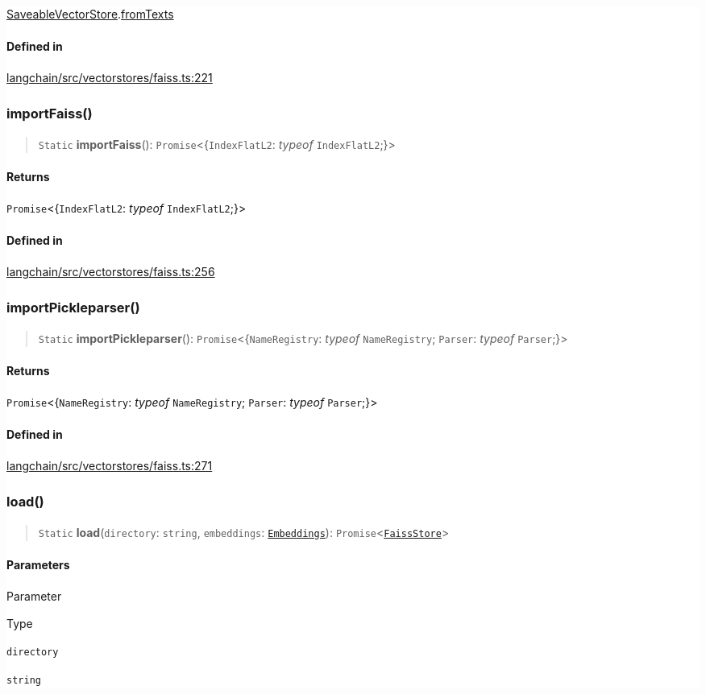 [SaveableVectorStore](/docs/api/vectorstores_base/classes/SaveableVectorStore).[fromTexts](/docs/api/vectorstores_base/classes/SaveableVectorStore#fromtexts)

#### Defined in[​](#defined-in-31 "Direct link to Defined in")

[langchain/src/vectorstores/faiss.ts:221](https://github.com/hwchase17/langchainjs/blob/46e1734/langchain/src/vectorstores/faiss.ts#L221)

### importFaiss()[​](#importfaiss "Direct link to importFaiss()")

> `Static` **importFaiss**(): `Promise`<{`IndexFlatL2`: _typeof_ `IndexFlatL2`;}\>

#### Returns[​](#returns-19 "Direct link to Returns")

`Promise`<{`IndexFlatL2`: _typeof_ `IndexFlatL2`;}\>

#### Defined in[​](#defined-in-32 "Direct link to Defined in")

[langchain/src/vectorstores/faiss.ts:256](https://github.com/hwchase17/langchainjs/blob/46e1734/langchain/src/vectorstores/faiss.ts#L256)

### importPickleparser()[​](#importpickleparser "Direct link to importPickleparser()")

> `Static` **importPickleparser**(): `Promise`<{`NameRegistry`: _typeof_ `NameRegistry`; `Parser`: _typeof_ `Parser`;}\>

#### Returns[​](#returns-20 "Direct link to Returns")

`Promise`<{`NameRegistry`: _typeof_ `NameRegistry`; `Parser`: _typeof_ `Parser`;}\>

#### Defined in[​](#defined-in-33 "Direct link to Defined in")

[langchain/src/vectorstores/faiss.ts:271](https://github.com/hwchase17/langchainjs/blob/46e1734/langchain/src/vectorstores/faiss.ts#L271)

### load()[​](#load "Direct link to load()")

> `Static` **load**(`directory`: `string`, `embeddings`: [`Embeddings`](/docs/api/embeddings_base/classes/Embeddings)): `Promise`<[`FaissStore`](/docs/api/vectorstores_faiss/classes/FaissStore)\>

#### Parameters[​](#parameters-12 "Direct link to Parameters")

Parameter

Type

`directory`

`string`
